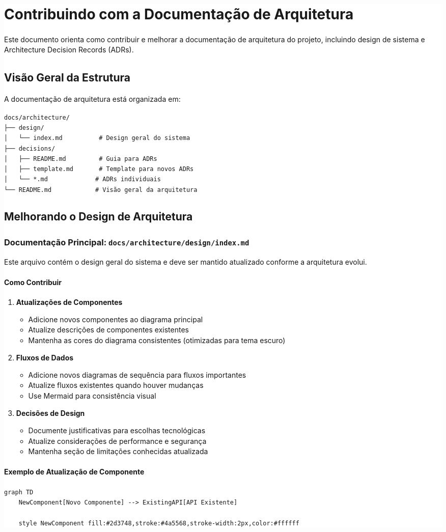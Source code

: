# Contribuindo com a Documentação de Arquitetura

Este documento orienta como contribuir e melhorar a documentação de arquitetura do projeto, incluindo design de sistema e Architecture Decision Records (ADRs).

## Visão Geral da Estrutura

A documentação de arquitetura está organizada em:

```
docs/architecture/
├── design/
│   └── index.md          # Design geral do sistema
├── decisions/
│   ├── README.md         # Guia para ADRs
│   ├── template.md       # Template para novos ADRs
│   └── *.md             # ADRs individuais
└── README.md            # Visão geral da arquitetura
```

## Melhorando o Design de Arquitetura

### Documentação Principal: `docs/architecture/design/index.md`

Este arquivo contém o design geral do sistema e deve ser mantido atualizado conforme a arquitetura evolui.

#### Como Contribuir

1. **Atualizações de Componentes**
   - Adicione novos componentes ao diagrama principal
   - Atualize descrições de componentes existentes
   - Mantenha as cores do diagrama consistentes (otimizadas para tema escuro)

2. **Fluxos de Dados**
   - Adicione novos diagramas de sequência para fluxos importantes
   - Atualize fluxos existentes quando houver mudanças
   - Use Mermaid para consistência visual

3. **Decisões de Design**
   - Documente justificativas para escolhas tecnológicas
   - Atualize considerações de performance e segurança
   - Mantenha seção de limitações conhecidas atualizada

#### Exemplo de Atualização de Componente

```mermaid
graph TD
    NewComponent[Novo Componente] --> ExistingAPI[API Existente]
    
    style NewComponent fill:#2d3748,stroke:#4a5568,stroke-width:2px,color:#ffffff
```
